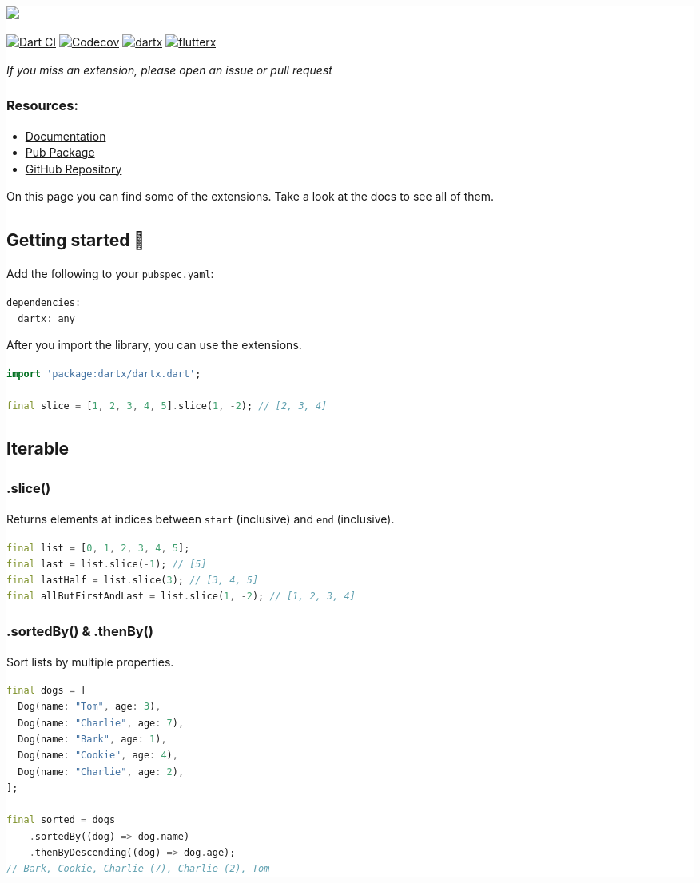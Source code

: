 <img src="https://raw.githubusercontent.com/leisim/dartx/master/.github/logo.svg?sanitize=true" width="500px">

[![Dart CI](https://github.com/leisim/dartx/workflows/Dart%20CI/badge.svg?branch=master)](https://github.com/leisim/dartx/actions) [![Codecov](https://img.shields.io/codecov/c/github/leisim/dartx.svg)](https://codecov.io/gh/leisim/dartx) [![dartx](https://img.shields.io/pub/v/dartx?label=dartx)](https://pub.dev/packages/dartx) [![flutterx](https://img.shields.io/pub/v/flutterx?label=flutterx)](https://pub.dev/packages/flutterx)

*If you miss an extension, please open an issue or pull request*

### Resources:

- [Documentation](https://pub.dev/documentation/dartx/latest/dartx/dartx-library.html)
- [Pub Package](https://pub.dev/packages/dartx)
- [GitHub Repository](https://github.com/leisim/dartx)

On this page you can find some of the extensions. Take a look at the docs to see all of them.

## Getting started 🎉

Add the following to your `pubspec.yaml`:

```dart
dependencies:
  dartx: any
```

After you import the library, you can use the extensions.

```dart
import 'package:dartx/dartx.dart';

final slice = [1, 2, 3, 4, 5].slice(1, -2); // [2, 3, 4]
```

## Iterable

### .slice()

Returns elements at indices between `start` (inclusive) and `end` (inclusive).

```dart
final list = [0, 1, 2, 3, 4, 5];
final last = list.slice(-1); // [5]
final lastHalf = list.slice(3); // [3, 4, 5]
final allButFirstAndLast = list.slice(1, -2); // [1, 2, 3, 4]
```

### .sortedBy() & .thenBy()

Sort lists by multiple properties.

```dart
final dogs = [
  Dog(name: "Tom", age: 3),
  Dog(name: "Charlie", age: 7),
  Dog(name: "Bark", age: 1),
  Dog(name: "Cookie", age: 4),
  Dog(name: "Charlie", age: 2),
];

final sorted = dogs
    .sortedBy((dog) => dog.name)
    .thenByDescending((dog) => dog.age);
// Bark, Cookie, Charlie (7), Charlie (2), Tom
```
